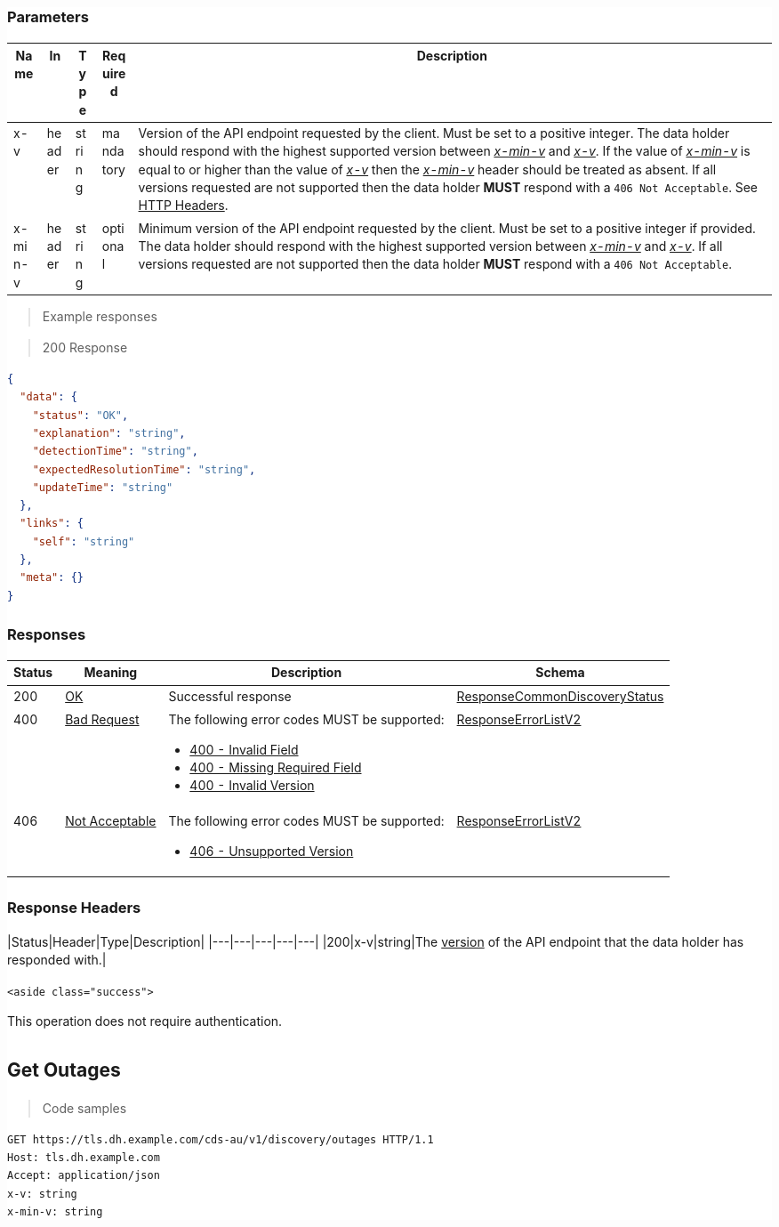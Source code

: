 <h3 id="cdr-common-api_get-status_parameters">Parameters</h3>

|Name|In|Type|Required|Description|
|---|---|---|---|---|
|x-v|header|string|mandatory|Version of the API endpoint requested by the client. Must be set to a positive integer. The data holder should respond with the highest supported version between [_x-min-v_](#request-headers) and [_x-v_](#request-headers). If the value of [_x-min-v_](#request-headers) is equal to or higher than the value of [_x-v_](#request-headers) then the [_x-min-v_](#request-headers) header should be treated as absent. If all versions requested are not supported then the data holder **MUST** respond with a `406 Not Acceptable`. See [HTTP Headers](#request-headers).|
|x-min-v|header|string|optional|Minimum version of the API endpoint requested by the client. Must be set to a positive integer if provided. The data holder should respond with the highest supported version between [_x-min-v_](#request-headers) and [_x-v_](#request-headers). If all versions requested are not supported then the data holder **MUST** respond with a `406 Not Acceptable`.|

> Example responses

> 200 Response

```json
{
  "data": {
    "status": "OK",
    "explanation": "string",
    "detectionTime": "string",
    "expectedResolutionTime": "string",
    "updateTime": "string"
  },
  "links": {
    "self": "string"
  },
  "meta": {}
}
```

<h3 id="cdr-common-api_get-status_responses">Responses</h3>

|Status|Meaning|Description|Schema|
|---|---|---|---|
|200|[OK](https://tools.ietf.org/html/rfc7231#section-6.3.1)|Successful response|[ResponseCommonDiscoveryStatus](#schemacdr-common-apiresponsecommondiscoverystatus)|
|400|[Bad Request](https://tools.ietf.org/html/rfc7231#section-6.5.1)|The following error codes MUST be supported:<br/><ul class="error-code-list"><li>[400 - Invalid Field](#error-400-field-invalid)</li><li>[400 - Missing Required Field](#error-400-field-missing)</li><li>[400 - Invalid Version](#error-400-header-invalid-version)</li></ul>|[ResponseErrorListV2](#schemacdr-common-apiresponseerrorlistv2)|
|406|[Not Acceptable](https://tools.ietf.org/html/rfc7231#section-6.5.6)|The following error codes MUST be supported:<br/><ul class="error-code-list"><li>[406 - Unsupported Version](#error-406-header-unsupported-version)</li></ul>|[ResponseErrorListV2](#schemacdr-common-apiresponseerrorlistv2)|

<h3 id="cdr-common-api_get-status_response-headers">Response Headers</h3>

|Status|Header|Type|Description|
|---|---|---|---|---|
|200|x-v|string|The [version](#response-headers) of the API endpoint that the data holder has responded with.|

  
    <aside class="success">
This operation does not require authentication.
</aside>

  

<h2 id="cdr-common-api_get-outages">Get Outages</h2>
<p id="get-outages" class="orig-anchor"></p>

> Code samples

```http
GET https://tls.dh.example.com/cds-au/v1/discovery/outages HTTP/1.1
Host: tls.dh.example.com
Accept: application/json
x-v: string
x-min-v: string
```
